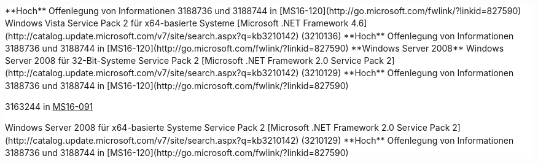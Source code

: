 <td style="border:1px solid black;">
**Hoch**  
Offenlegung von Informationen
</td>
<td style="border:1px solid black;">
3188736 und 3188744 in [MS16-120](http://go.microsoft.com/fwlink/?linkid=827590)
</td>
</tr>
<tr>
<td style="border:1px solid black;">
Windows Vista Service Pack 2 für x64-basierte Systeme
</td>
<td style="border:1px solid black;">
[Microsoft .NET Framework 4.6](http://catalog.update.microsoft.com/v7/site/search.aspx?q=kb3210142)  
(3210136)
</td>
<td style="border:1px solid black;">
**Hoch**  
Offenlegung von Informationen
</td>
<td style="border:1px solid black;">
3188736 und 3188744 in [MS16-120](http://go.microsoft.com/fwlink/?linkid=827590)
</td>
</tr>
<tr>
<td style="border:1px solid black;" colspan="4">
**Windows Server 2008**
</td>
</tr>
<tr>
<td style="border:1px solid black;">
Windows Server 2008 für 32-Bit-Systeme Service Pack 2
</td>
<td style="border:1px solid black;">
[Microsoft .NET Framework 2.0 Service Pack 2](http://catalog.update.microsoft.com/v7/site/search.aspx?q=kb3210142)  
(3210129)
</td>
<td style="border:1px solid black;">
**Hoch**  
Offenlegung von Informationen
</td>
<td style="border:1px solid black;">
3188736 und 3188744 in [MS16-120](http://go.microsoft.com/fwlink/?linkid=827590)
  
3163244 in [MS16-091](http://go.microsoft.com/fwlink/?linkid=808156)
</td>
</tr>
<tr>
<td style="border:1px solid black;">
Windows Server 2008 für x64-basierte Systeme Service Pack 2
</td>
<td style="border:1px solid black;">
[Microsoft .NET Framework 2.0 Service Pack 2](http://catalog.update.microsoft.com/v7/site/search.aspx?q=kb3210142)  
(3210129)
</td>
<td style="border:1px solid black;">
**Hoch**  
Offenlegung von Informationen
</td>
<td style="border:1px solid black;">
3188736 und 3188744 in [MS16-120](http://go.microsoft.com/fwlink/?linkid=827590)
  